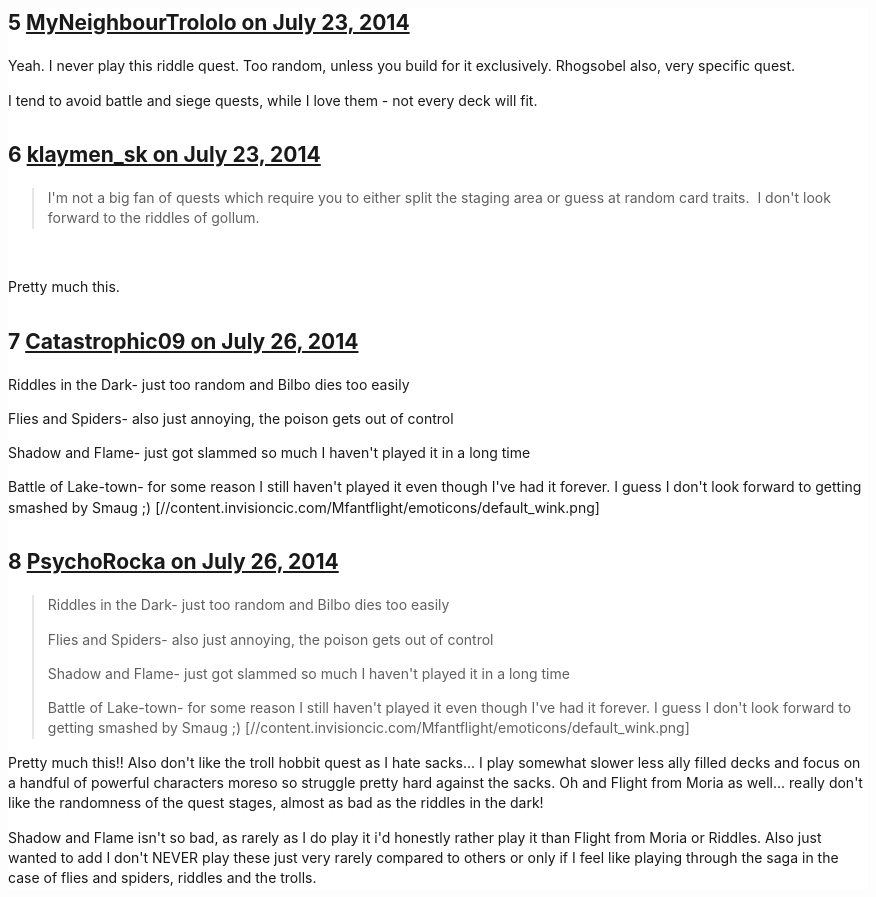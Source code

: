 ## 5 [MyNeighbourTrololo on July 23, 2014](https://community.fantasyflightgames.com/topic/111514-what-you-never-play/?do=findComment&comment=1166830)

Yeah. I never play this riddle quest. Too random, unless you build for it exclusively. Rhogsobel also, very specific quest. 

I tend to avoid battle and siege quests, while I love them - not every deck will fit.

## 6 [klaymen_sk on July 23, 2014](https://community.fantasyflightgames.com/topic/111514-what-you-never-play/?do=findComment&comment=1166979)

> I'm not a big fan of quests which require you to either split the staging area or guess at random card traits.  I don't look forward to the riddles of gollum.

 

Pretty much this.

## 7 [Catastrophic09 on July 26, 2014](https://community.fantasyflightgames.com/topic/111514-what-you-never-play/?do=findComment&comment=1170527)

Riddles in the Dark- just too random and Bilbo dies too easily

Flies and Spiders- also just annoying, the poison gets out of control

Shadow and Flame- just got slammed so much I haven't played it in a long time

Battle of Lake-town- for some reason I still haven't played it even though I've had it forever. I guess I don't look forward to getting smashed by Smaug ;) [//content.invisioncic.com/Mfantflight/emoticons/default_wink.png]

## 8 [PsychoRocka on July 26, 2014](https://community.fantasyflightgames.com/topic/111514-what-you-never-play/?do=findComment&comment=1170694)

> Riddles in the Dark- just too random and Bilbo dies too easily
> 
> Flies and Spiders- also just annoying, the poison gets out of control
> 
> Shadow and Flame- just got slammed so much I haven't played it in a long time
> 
> Battle of Lake-town- for some reason I still haven't played it even though I've had it forever. I guess I don't look forward to getting smashed by Smaug ;) [//content.invisioncic.com/Mfantflight/emoticons/default_wink.png]

Pretty much this!! Also don't like the troll hobbit quest as I hate sacks... I play somewhat slower less ally filled decks and focus on a handful of powerful characters moreso so struggle pretty hard against the sacks. Oh and Flight from Moria as well... really don't like the randomness of the quest stages, almost as bad as the riddles in the dark!

Shadow and Flame isn't so bad, as rarely as I do play it i'd honestly rather play it than Flight from Moria or Riddles. Also just wanted to add I don't NEVER play these just very rarely compared to others or only if I feel like playing through the saga in the case of flies and spiders, riddles and the trolls.
